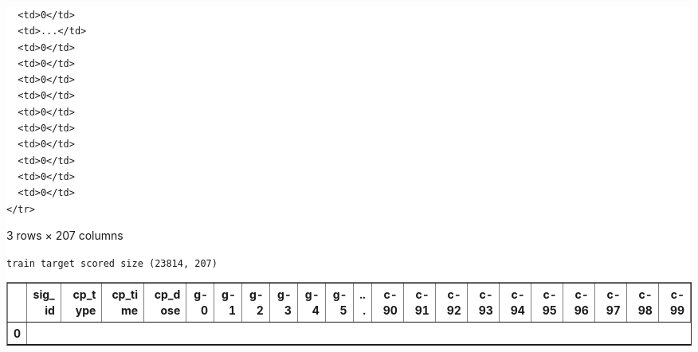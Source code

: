       <td>0</td>
      <td>...</td>
      <td>0</td>
      <td>0</td>
      <td>0</td>
      <td>0</td>
      <td>0</td>
      <td>0</td>
      <td>0</td>
      <td>0</td>
      <td>0</td>
      <td>0</td>
    </tr>
  </tbody>
</table>
<p>3 rows × 207 columns</p>
</div>


    train target scored size (23814, 207)
    


<div>
<style scoped>
    .dataframe tbody tr th:only-of-type {
        vertical-align: middle;
    }

    .dataframe tbody tr th {
        vertical-align: top;
    }

    .dataframe thead th {
        text-align: right;
    }
</style>
<table border="1" class="dataframe">
  <thead>
    <tr style="text-align: right;">
      <th></th>
      <th>sig_id</th>
      <th>cp_type</th>
      <th>cp_time</th>
      <th>cp_dose</th>
      <th>g-0</th>
      <th>g-1</th>
      <th>g-2</th>
      <th>g-3</th>
      <th>g-4</th>
      <th>g-5</th>
      <th>...</th>
      <th>c-90</th>
      <th>c-91</th>
      <th>c-92</th>
      <th>c-93</th>
      <th>c-94</th>
      <th>c-95</th>
      <th>c-96</th>
      <th>c-97</th>
      <th>c-98</th>
      <th>c-99</th>
    </tr>
  </thead>
  <tbody>
    <tr>
      <th>0</th>